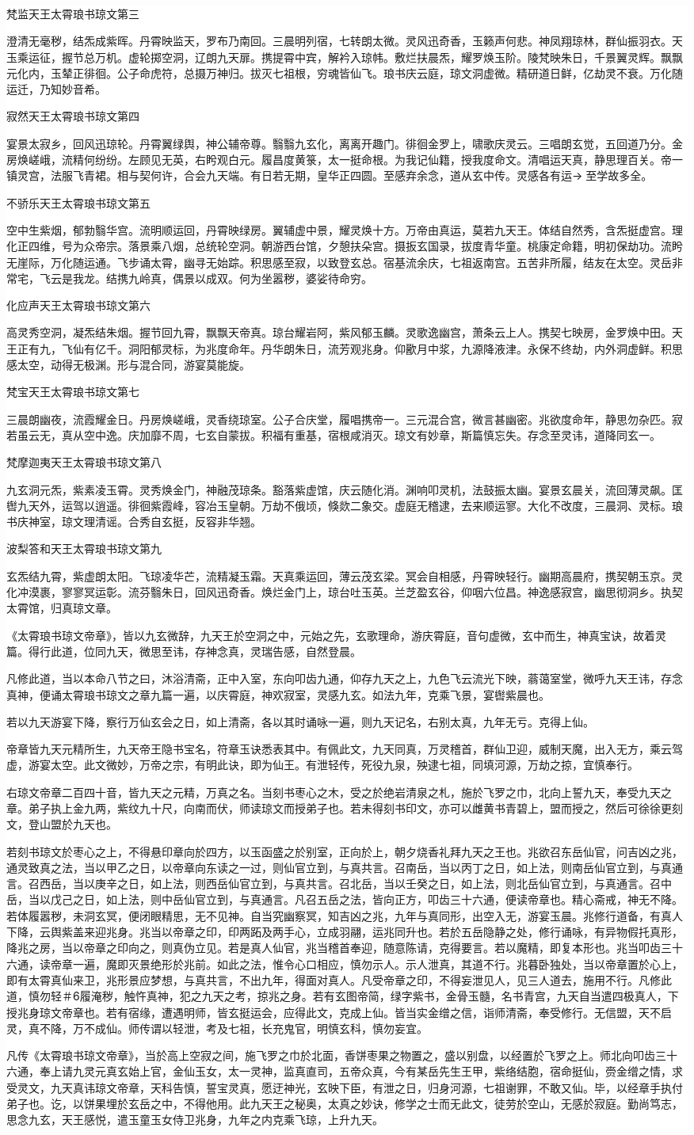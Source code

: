 梵监天王太霄琅书琼文第三  

澄清无毫秽，结炁成紫晖。丹霄映监天，罗布乃南回。三晨明列宿，七转朗太微。灵风迅奇香，玉籁声何悲。神凤翔琼林，群仙振羽衣。天玉乘运征，握节总万机。虚轮掷空洞，辽朗九天扉。携提霄中宾，解衿入琼帏。敷烂扶晨炁，耀罗焕玉阶。陵梵映朱日，千景翼灵辉。飘飘元化内，玉辇正徘徊。公子命虎符，总摄万神归。拔灭七祖根，穷魂皆仙飞。琅书庆云庭，琼文洞虚微。精研道日鲜，亿劫灵不衰。万化随运迁，乃知妙音希。  

寂然天王太霄琅书琼文第四  

宴景太寂乡，回风迅琼轮。丹霄翼绿舆，神公辅帝尊。翳翳九玄化，离离开趣门。徘徊金罗上，啸歌庆灵云。三唱朗玄觉，五回道乃分。金房焕嵯峨，流精何纷纷。左顾见无英，右盻观白元。履昌度黄箓，太一挺命根。为我记仙籍，授我度命文。清唱运天真，静思理百关。帝一镇灵宫，法服飞青裙。相与契何许，合会九天端。有日若无期，皇华正四圆。至感弃余念，道从玄中传。灵感各有运→ 至学故多全。  

不骄乐天王太霄琅书琼文第五  

空中生紫烟，郁勃翳华宫。流明顺运回，丹霄映绿房。翼辅虚中景，耀灵焕十方。万帝由真运，莫若九天王。体结自然秀，含炁挺虚宫。理化正四维，号为众帝宗。落景乘八烟，总统轮空洞。朝游西台馆，夕憩扶朵宫。摄扳玄国录，拔度青华童。桃康定命籍，明初保劫功。流盻无崖际，万化随运通。飞步诵太霄，幽寻无始踪。积思感至寂，以致登玄总。宿基流余庆，七祖返南宫。五苦非所履，结友在太空。灵岳非常宅，飞云是我龙。结携九岭真，偶景以成双。何为坐嚣秽，婆娑待命穷。  

化应声天王太霄琅书琼文第六  

高灵秀空洞，凝炁结朱烟。握节回九霄，飘飘天帝真。琼台耀岩阿，紫风郁玉麟。灵歌逸幽宫，萧条云上人。携契七映房，金罗焕中田。天王正有九，飞仙有亿千。洞阳郁灵标，为兆度命年。丹华朗朱日，流芳观兆身。仰歠月中浆，九源降液津。永保不终劫，内外洞虚鲜。积思感太空，动得无极渊。形与混合同，游宴莫能旋。  

梵宝天王太霄琅书琼文第七  

三晨朗幽夜，流霞耀金日。丹房焕嵯峨，灵香绕琼室。公子合庆堂，履唱携帝一。三元混合宫，微言甚幽密。兆欲度命年，静思勿杂匹。寂若虽云无，真从空中逸。庆加靡不周，七玄自蒙拔。积福有重基，宿根咸消灭。琼文有妙章，斯篇慎忘失。存念至灵讳，道降同玄一。  

梵摩迦夷天王太霄琅书琼文第八  

九玄洞元炁，紫素凌玉霄。灵秀焕金门，神融茂琼条。豁落紫虚馆，庆云随化消。渊响叩灵机，法鼓振太幽。宴景玄晨关，流回薄灵飙。匡辔九天外，运驾以逍遥。徘徊紫霞峰，容冶玉皇朝。万劫不俄顷，倏欻二象交。虚庭无稽逮，去来顺运寥。大化不改度，三晨洞、灵标。琅书庆神室，琼文理清谣。合秀自玄挺，反容非华翘。  

波梨答和天王太霄琅书琼文第九  

玄炁结九霄，紫虚朗太阳。飞琼凌华芒，流精凝玉霜。天真乘运回，薄云茂玄梁。冥会自相感，丹霄映轻行。幽期高晨府，携契朝玉京。灵化冲漠裹，寥寥冥运彰。流芬翳朱日，回风迅奇香。焕烂金门上，琼台吐玉英。兰芝盈玄谷，仰咽六位昌。神逸感寂宫，幽思彻洞乡。执契太霄馆，归真琼文章。  

《太霄琅书琼文帝章》，皆以九玄微辞，九天王於空洞之中，元始之先，玄歌理命，游庆霄庭，音句虚微，玄中而生，神真宝诀，故着灵篇。得行此道，位同九天，微思至讳，存神念真，灵瑞告感，自然登晨。  

凡修此道，当以本命八节之曰，沐浴清斋，正中入室，东向叩齿九通，仰存九天之上，九色飞云流光下映，蓊蔼室堂，微呼九天王讳，存念真神，便诵太霄琅书琼文之章九篇一遍，以庆霄庭，神欢寂室，灵感九玄。如法九年，克乘飞景，宴辔紫晨也。  

若以九天游宴下降，察行万仙玄会之日，如上清斋，各以其时诵咏一遍，则九天记名，右别太真，九年无亏。克得上仙。  

帝章皆九天元精所生，九天帝王隐书宝名，符章玉诀悉表其中。有佩此文，九天同真，万灵稽首，群仙卫迎，威制天魔，出入无方，乘云驾虚，游宴太空。此文微妙，万帝之宗，有明此诀，即为仙王。有泄轻传，死役九泉，殃逮七祖，同填河源，万劫之掠，宜慎奉行。  

右琼文帝章二百四十音，皆九天之元精，万真之名。当刻书枣心之木，受之於绝岩清泉之札，施於飞罗之巾，北向上誓九天，奉受九天之章。弟子执上金九两，紫纹九十尺，向南而伏，师读琼文而授弟子也。若未得刻书印文，亦可以雌黄书青碧上，盟而授之，然后可徐徐更刻文，登山盟於九天也。  

若刻书琼文於枣心之上，不得悬印章向於四方，以玉函盛之於别室，正向於上，朝夕烧香礼拜九天之王也。兆欲召东岳仙官，问吉凶之兆，通灵致真之法，当以甲乙之日，以帝章向东读之一过，则仙官立到，与真共言。召南岳，当以丙丁之日，如上法，则南岳仙官立到，与真通言。召西岳，当以庚辛之日，如上法，则西岳仙官立到，与真共言。召北岳，当以壬癸之日，如上法，则北岳仙官立到，与真通言。召中岳，当以戊己之日，如上法，则中岳仙官立到，与真通言。凡召五岳之法，皆向正方，叩齿三十六通，便读帝章也。精心斋戒，神无不降。若体履嚣秽，未洞玄冥，便闭眼精思，无不见神。自当究幽察冥，知吉凶之兆，九年与真同形，出空入无，游宴玉晨。兆修行道备，有真人下降，云舆紫盖来迎兆身。兆当以帝章之印，印两跖及两手心，立成羽翮，运兆同升也。若於五岳隐静之处，修行诵咏，有异物假托真形，降兆之房，当以帝章之印向之，则真伪立见。若是真人仙官，兆当稽首奉迎，随意陈请，克得要言。若以魔精，即复本形也。兆当叩齿三十六通，读帝章一遍，魔即灭景绝形於兆前。如此之法，惟令心口相应，慎勿示人。示人泄真，其道不行。兆暮卧独处，当以帝章置於心上，即有太霄真仙来卫，兆形景应梦想，与真共言，不出九年，得面对真人。凡受帝章之印，不得妄泄见人，见三人道去，施用不行。凡修此道，慎勿轻＃6履淹秽，触忤真神，犯之九天之考，掠兆之身。若有玄图帝简，绿字紫书，金骨玉髓，名书青宫，九天自当遣四极真人，下授兆身琼文帝章也。若有宿缘，遭遇明师，皆玄挺运会，应得此文，克成上仙。皆当实金缯之信，诣师清斋，奉受修行。无信盟，天不启灵，真不降，万不成仙。师传谓以轻泄，考及七祖，长充鬼官，明慎玄科，慎勿妄宜。  

凡传《太霄琅书琼文帝章》，当於高上空寂之间，施飞罗之巾於北面，香饼枣果之物置之，盛以别盘，以经置於飞罗之上。师北向叩齿三十六通，奉上请九灵元真玄始上官，金仙玉女，太一灵神，监真直司，五帝众真，今有某岳先生王甲，紫络结胞，宿命挺仙，赍金缯之情，求受灵文，九天真讳琼文帝章，天科告慎，誓宝灵真，愿迂神光，玄映下臣，有泄之日，归身河源，七祖谢罪，不敢又仙。毕，以经章手执付弟子也。讫，以饼果埋於玄岳之中，不得他用。此九天王之秘奥，太真之妙诀，修学之士而无此文，徒劳於空山，无感於寂庭。勤尚笃志，思念九玄，天王感悦，遣玉童玉女侍卫兆身，九年之内克乘飞琼，上升九天。  
